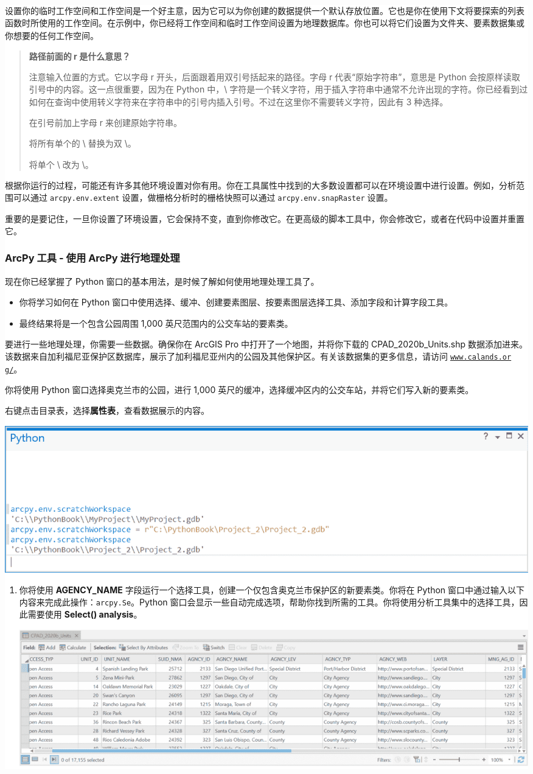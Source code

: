 设置你的临时工作空间和工作空间是一个好主意，因为它可以为你创建的数据提供一个默认存放位置。它也是你在使用下文将要探索的列表函数时所使用的工作空间。在示例中，你已经将工作空间和临时工作空间设置为地理数据库。你也可以将它们设置为文件夹、要素数据集或你想要的任何工作空间。

> **路径前面的 r 是什么意思？**
> 
> 注意输入位置的方式。它以字母 r 开头，后面跟着用双引号括起来的路径。字母 r 代表“原始字符串”，意思是 Python 会按原样读取引号中的内容。这一点很重要，因为在 Python 中，\ 字符是一个转义字符，用于插入字符串中通常不允许出现的字符。你已经看到过如何在查询中使用转义字符来在字符串中的引号内插入引号。不过在这里你不需要转义字符，因此有 3 种选择。
> 
> 在引号前加上字母 r 来创建原始字符串。
> 
> 将所有单个的 \ 替换为双 \\。
> 
> 将单个 \ 改为 \\。

根据你运行的过程，可能还有许多其他环境设置对你有用。你在工具属性中找到的大多数设置都可以在环境设置中进行设置。例如，分析范围可以通过 `arcpy.env.extent` 设置，做栅格分析时的栅格快照可以通过 `arcpy.env.snapRaster` 设置。

重要的是要记住，一旦你设置了环境设置，它会保持不变，直到你修改它。在更高级的脚本工具中，你会修改它，或者在代码中设置并重置它。

### ArcPy 工具 - 使用 ArcPy 进行地理处理

现在你已经掌握了 Python 窗口的基本用法，是时候了解如何使用地理处理工具了。

+   你将学习如何在 Python 窗口中使用选择、缓冲、创建要素图层、按要素图层选择工具、添加字段和计算字段工具。

+   最终结果将是一个包含公园周围 1,000 英尺范围内的公交车站的要素类。

要进行一些地理处理，你需要一些数据。确保你在 ArcGIS Pro 中打开了一个地图，并将你下载的 CPAD_2020b_Units.shp 数据添加进来。该数据来自加利福尼亚保护区数据库，展示了加利福尼亚州内的公园及其他保护区。有关该数据集的更多信息，请访问 [`www.calands.org/`](https://www.calands.org/)。

你将使用 Python 窗口选择奥克兰市的公园，进行 1,000 英尺的缓冲，选择缓冲区内的公交车站，并将它们写入新的要素类。

右键点击目录表，选择**属性表**，查看数据展示的内容。

![](img/file48.png)

1.  你将使用 **AGENCY_NAME** 字段运行一个选择工具，创建一个仅包含奥克兰市保护区的新要素类。你将在 Python 窗口中通过输入以下内容来完成此操作：`arcpy.Se`。Python 窗口会显示一些自动完成选项，帮助你找到所需的工具。你将使用分析工具集中的选择工具，因此需要使用 **Select() analysis**。

    ![](img/file49.png)
